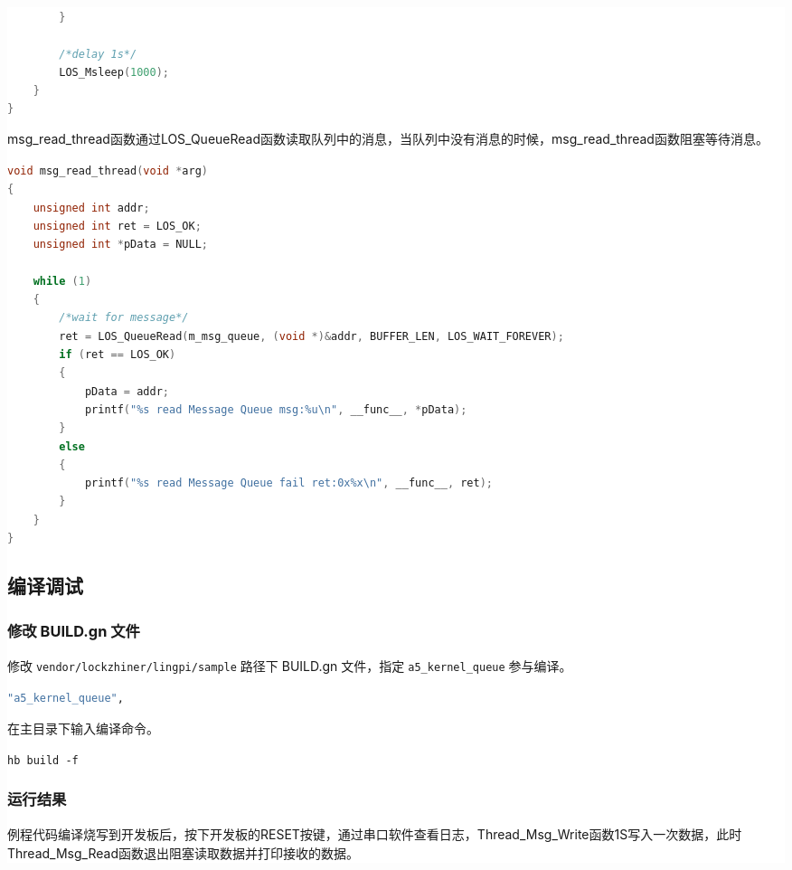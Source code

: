 ```c
        }

        /*delay 1s*/
        LOS_Msleep(1000);
    }
}
```

msg_read_thread函数通过LOS_QueueRead函数读取队列中的消息，当队列中没有消息的时候，msg_read_thread函数阻塞等待消息。

```c
void msg_read_thread(void *arg)
{
    unsigned int addr;
    unsigned int ret = LOS_OK;
    unsigned int *pData = NULL;

    while (1)
    {
        /*wait for message*/
        ret = LOS_QueueRead(m_msg_queue, (void *)&addr, BUFFER_LEN, LOS_WAIT_FOREVER);
        if (ret == LOS_OK)
        {
            pData = addr;
            printf("%s read Message Queue msg:%u\n", __func__, *pData);
        }
        else
        {
            printf("%s read Message Queue fail ret:0x%x\n", __func__, ret);
        }
    }
}
```

## 编译调试

### 修改 BUILD.gn 文件

修改 `vendor/lockzhiner/lingpi/sample` 路径下 BUILD.gn 文件，指定 `a5_kernel_queue` 参与编译。

```r
"a5_kernel_queue",
```

在主目录下输入编译命令。

```shell
hb build -f
```

### 运行结果

例程代码编译烧写到开发板后，按下开发板的RESET按键，通过串口软件查看日志，Thread_Msg_Write函数1S写入一次数据，此时Thread_Msg_Read函数退出阻塞读取数据并打印接收的数据。
